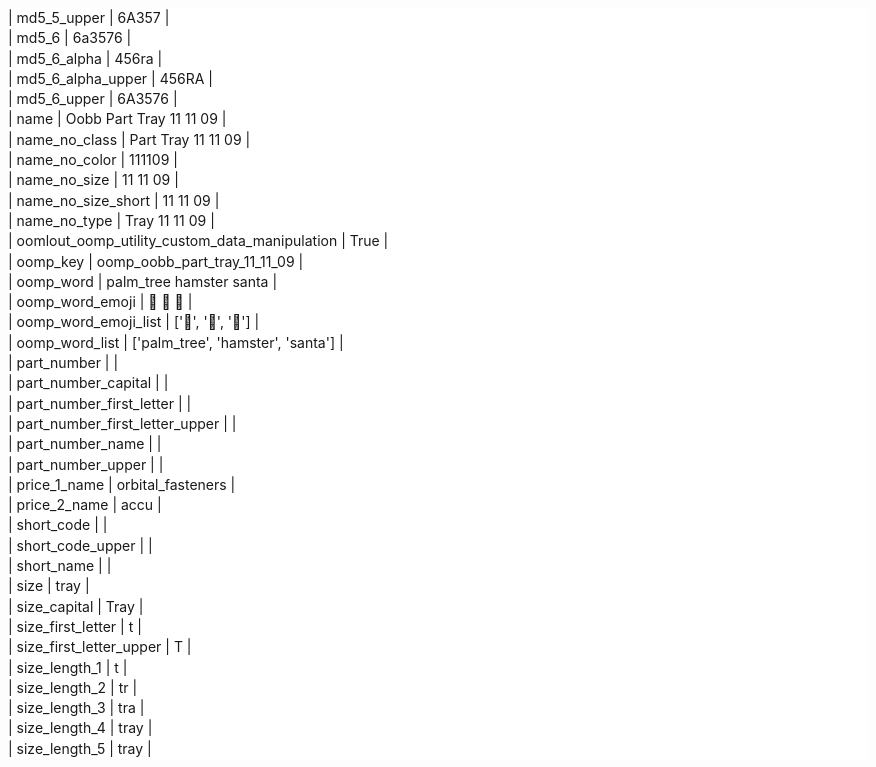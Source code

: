 | md5_5_upper | 6A357 |  
| md5_6 | 6a3576 |  
| md5_6_alpha | 456ra |  
| md5_6_alpha_upper | 456RA |  
| md5_6_upper | 6A3576 |  
| name | Oobb Part Tray 11 11 09 |  
| name_no_class | Part Tray 11 11 09 |  
| name_no_color | 111109 |  
| name_no_size | 11 11 09 |  
| name_no_size_short | 11 11 09 |  
| name_no_type | Tray 11 11 09 |  
| oomlout_oomp_utility_custom_data_manipulation | True |  
| oomp_key | oomp_oobb_part_tray_11_11_09 |  
| oomp_word | palm_tree hamster santa |  
| oomp_word_emoji | :palm_tree: :hamster: :santa: |  
| oomp_word_emoji_list | [':palm_tree:', ':hamster:', ':santa:'] |  
| oomp_word_list | ['palm_tree', 'hamster', 'santa'] |  
| part_number |  |  
| part_number_capital |  |  
| part_number_first_letter |  |  
| part_number_first_letter_upper |  |  
| part_number_name |  |  
| part_number_upper |  |  
| price_1_name | orbital_fasteners |  
| price_2_name | accu |  
| short_code |  |  
| short_code_upper |  |  
| short_name |  |  
| size | tray |  
| size_capital | Tray |  
| size_first_letter | t |  
| size_first_letter_upper | T |  
| size_length_1 | t |  
| size_length_2 | tr |  
| size_length_3 | tra |  
| size_length_4 | tray |  
| size_length_5 | tray |  